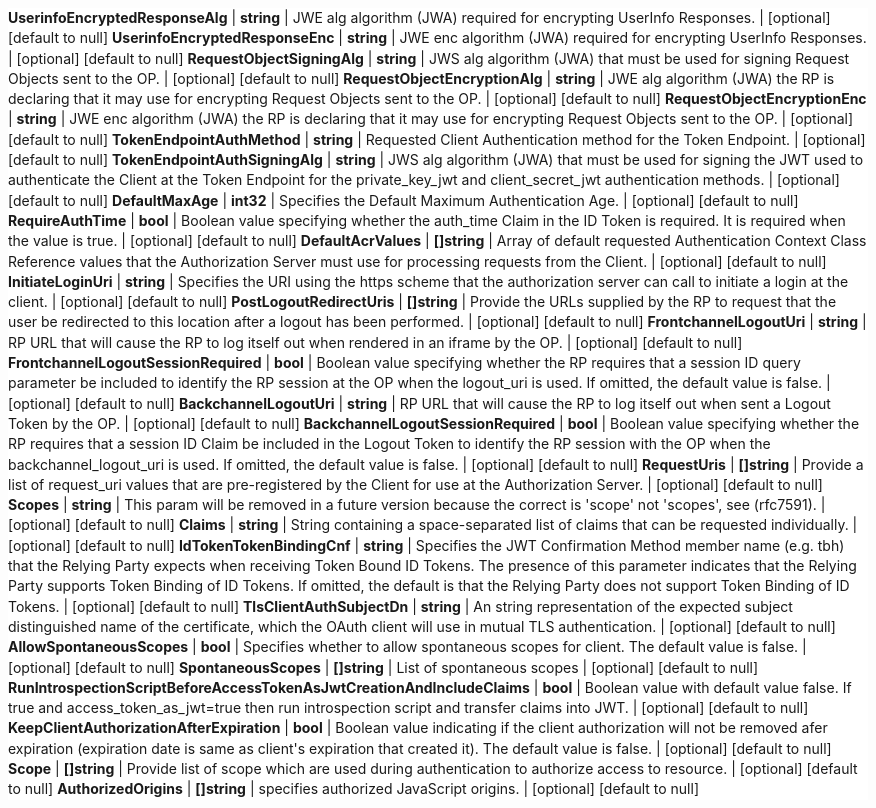 **UserinfoEncryptedResponseAlg** | **string** | JWE alg algorithm (JWA) required for encrypting UserInfo Responses. | [optional] [default to null]
**UserinfoEncryptedResponseEnc** | **string** | JWE enc algorithm (JWA) required for encrypting UserInfo Responses. | [optional] [default to null]
**RequestObjectSigningAlg** | **string** | JWS alg algorithm (JWA) that must be used for signing Request Objects sent to the OP. | [optional] [default to null]
**RequestObjectEncryptionAlg** | **string** | JWE alg algorithm (JWA) the RP is declaring that it may use for encrypting Request Objects sent to the OP. | [optional] [default to null]
**RequestObjectEncryptionEnc** | **string** | JWE enc algorithm (JWA) the RP is declaring that it may use for encrypting Request Objects sent to the OP. | [optional] [default to null]
**TokenEndpointAuthMethod** | **string** | Requested Client Authentication method for the Token Endpoint. | [optional] [default to null]
**TokenEndpointAuthSigningAlg** | **string** | JWS alg algorithm (JWA) that must be used for signing the JWT used to authenticate the Client at the Token Endpoint for the private_key_jwt and client_secret_jwt authentication methods. | [optional] [default to null]
**DefaultMaxAge** | **int32** | Specifies the Default Maximum Authentication Age. | [optional] [default to null]
**RequireAuthTime** | **bool** | Boolean value specifying whether the auth_time Claim in the ID Token is required. It is required when the value is true. | [optional] [default to null]
**DefaultAcrValues** | **[]string** | Array of default requested Authentication Context Class Reference values that the Authorization Server must use for processing requests from the Client. | [optional] [default to null]
**InitiateLoginUri** | **string** | Specifies the URI using the https scheme that the authorization server can call to initiate a login at the client. | [optional] [default to null]
**PostLogoutRedirectUris** | **[]string** | Provide the URLs supplied by the RP to request that the user be redirected to this location after a logout has been performed. | [optional] [default to null]
**FrontchannelLogoutUri** | **string** | RP URL that will cause the RP to log itself out when rendered in an iframe by the OP. | [optional] [default to null]
**FrontchannelLogoutSessionRequired** | **bool** | Boolean value specifying whether the RP requires that a session ID query parameter be included to identify the RP session at the OP when the logout_uri is used. If omitted, the default value is false. | [optional] [default to null]
**BackchannelLogoutUri** | **string** | RP URL that will cause the RP to log itself out when sent a Logout Token by the OP. | [optional] [default to null]
**BackchannelLogoutSessionRequired** | **bool** | Boolean value specifying whether the RP requires that a session ID Claim be included in the Logout Token to identify the RP session with the OP when the backchannel_logout_uri is used. If omitted, the default value is false. | [optional] [default to null]
**RequestUris** | **[]string** | Provide a list of request_uri values that are pre-registered by the Client for use at the Authorization Server. | [optional] [default to null]
**Scopes** | **string** | This param will be removed in a future version because the correct is &#x27;scope&#x27; not &#x27;scopes&#x27;, see (rfc7591). | [optional] [default to null]
**Claims** | **string** | String containing a space-separated list of claims that can be requested individually. | [optional] [default to null]
**IdTokenTokenBindingCnf** | **string** | Specifies the JWT Confirmation Method member name (e.g. tbh) that the Relying Party expects when receiving Token Bound ID Tokens. The presence of this parameter indicates that the Relying Party supports Token Binding of ID Tokens. If omitted, the default is that the Relying Party does not support Token Binding of ID Tokens. | [optional] [default to null]
**TlsClientAuthSubjectDn** | **string** | An string representation of the expected subject distinguished name of the certificate, which the OAuth client will use in mutual TLS authentication. | [optional] [default to null]
**AllowSpontaneousScopes** | **bool** | Specifies whether to allow spontaneous scopes for client. The default value is false. | [optional] [default to null]
**SpontaneousScopes** | **[]string** | List of spontaneous scopes | [optional] [default to null]
**RunIntrospectionScriptBeforeAccessTokenAsJwtCreationAndIncludeClaims** | **bool** | Boolean value with default value false. If true and access_token_as_jwt&#x3D;true then run introspection script and transfer claims into JWT. | [optional] [default to null]
**KeepClientAuthorizationAfterExpiration** | **bool** | Boolean value indicating if the client authorization will not be removed afer expiration (expiration date is same as client&#x27;s expiration that created it). The default value is false. | [optional] [default to null]
**Scope** | **[]string** | Provide list of scope which are used during authentication to authorize access to resource. | [optional] [default to null]
**AuthorizedOrigins** | **[]string** | specifies authorized JavaScript origins. | [optional] [default to null]